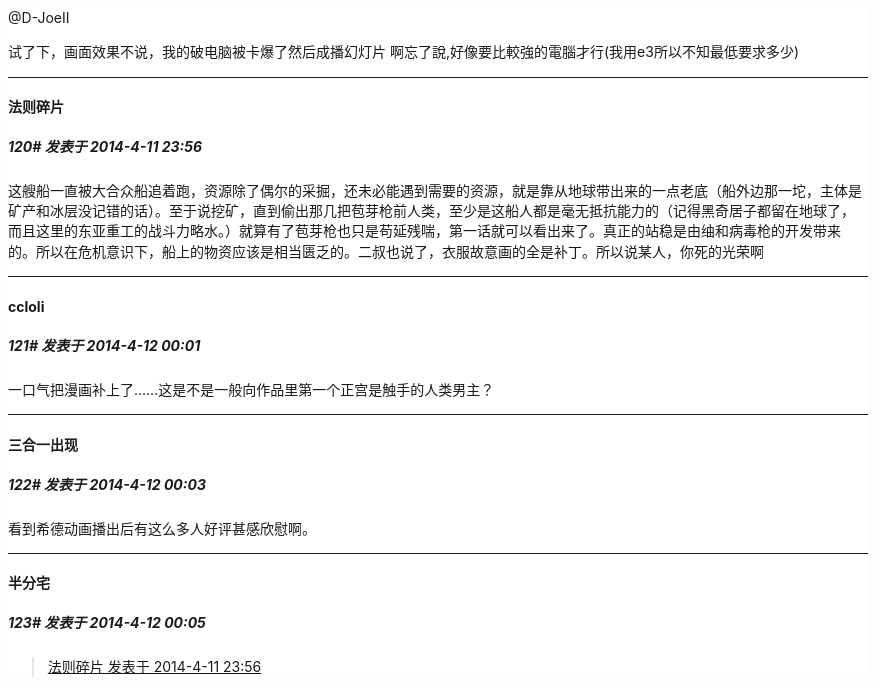 @D-JoeII

试了下，画面效果不说，我的破电脑被卡爆了然后成播幻灯片</blockquote>
啊忘了說,好像要比較強的電腦才行(我用e3所以不知最低要求多少)







-----

####  法则碎片  
##### 120#       发表于 2014-4-11 23:56




这艘船一直被大合众船追着跑，资源除了偶尔的采掘，还未必能遇到需要的资源，就是靠从地球带出来的一点老底（船外边那一坨，主体是矿产和冰层没记错的话）。至于说挖矿，直到偷出那几把苞芽枪前人类，至少是这船人都是毫无抵抗能力的（记得黑奇居子都留在地球了，而且这里的东亚重工的战斗力略水。）就算有了苞芽枪也只是苟延残喘，第一话就可以看出来了。真正的站稳是由䌷和病毒枪的开发带来的。所以在危机意识下，船上的物资应该是相当匮乏的。二叔也说了，衣服故意画的全是补丁。所以说某人，你死的光荣啊







-----

####  ccloli  
##### 121#       发表于 2014-4-12 00:01




一口气把漫画补上了……这是不是一般向作品里第一个正宫是触手的人类男主？







-----

####  三合一出现  
##### 122#       发表于 2014-4-12 00:03




看到希德动画播出后有这么多人好评甚感欣慰啊。







-----

####  半分宅  
##### 123#       发表于 2014-4-12 00:05



<blockquote><a href="httphttps://bbs.saraba1st.com/2b/forum.php?mod=redirect&amp;goto=findpost&amp;pid=25054381&amp;ptid=1014335" target="_blank">法则碎片 发表于 2014-4-11 23:56</a>
